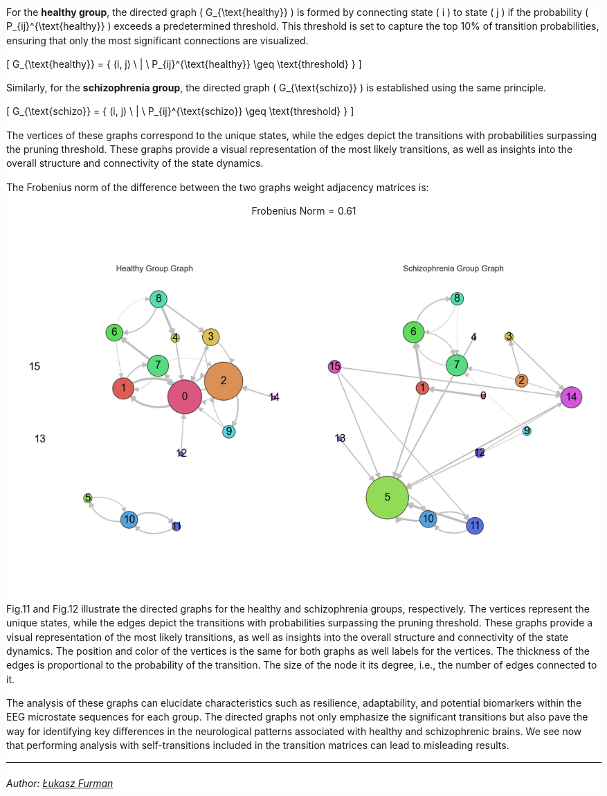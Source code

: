 For the **healthy group**, the directed graph \( G_{\text{healthy}} \) is formed by connecting state \( i \) to state \( j \) if the probability \( P_{ij}^{\text{healthy}} \) exceeds a predetermined threshold. This threshold is set to capture the top 10% of transition probabilities, ensuring that only the most significant connections are visualized.

\[ G_{\text{healthy}} = \{ (i, j) \ | \ P_{ij}^{\text{healthy}} \geq \text{threshold} \} \]

Similarly, for the **schizophrenia group**, the directed graph \( G_{\text{schizo}} \) is established using the same principle.

\[ G_{\text{schizo}} = \{ (i, j) \ | \ P_{ij}^{\text{schizo}} \geq \text{threshold} \} \]

The vertices of these graphs correspond to the unique states, while the edges depict the transitions with probabilities surpassing the pruning threshold. These graphs provide a visual representation of the most likely transitions, as well as insights into the overall structure and connectivity of the state dynamics.

The Frobenius norm of the difference between the two graphs weight adjacency matrices is:

$$ \text{Frobenius Norm} = 0.61 $$

<a href="images/transition/graphs_prob.png">
    <img src="images/transition/graphs_prob.png" alt=" Directed Graph" style="margin-bottom: 50px; margin-top: 50px; scale: 1.0;">
</a>

Fig.11 and Fig.12 illustrate the directed graphs for the healthy and schizophrenia groups, respectively. The vertices represent the unique states, while the edges depict the transitions with probabilities surpassing the pruning threshold. These graphs provide a visual representation of the most likely transitions, as well as insights into the overall structure and connectivity of the state dynamics. The position and color of the vertices is the same for both graphs as well labels for the vertices.  The thickness of the edges is proportional to the probability of the transition. The size of the node it its degree, i.e., the number of edges connected to it.

The analysis of these graphs can elucidate characteristics such as resilience, adaptability, and potential biomarkers within the EEG microstate sequences for each group. The directed graphs not only emphasize the significant transitions but also pave the way for identifying key differences in the neurological patterns associated with healthy and schizophrenic brains. We see now that performing analysis with self-transitions included in the transition matrices can lead to misleading results. 



---

###### Author: [Łukasz Furman](cracer.net@gmail.com)